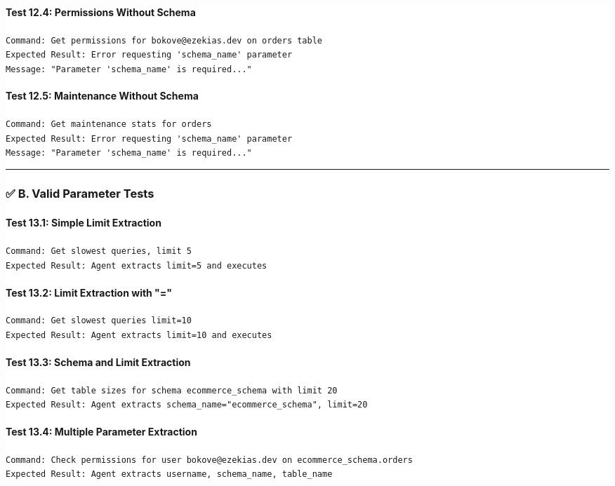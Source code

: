 #### Test 12.4: Permissions Without Schema
```
Command: Get permissions for bokove@ezekias.dev on orders table
Expected Result: Error requesting 'schema_name' parameter
Message: "Parameter 'schema_name' is required..."
```

#### Test 12.5: Maintenance Without Schema
```
Command: Get maintenance stats for orders
Expected Result: Error requesting 'schema_name' parameter
Message: "Parameter 'schema_name' is required..."
```

---

### ✅ B. Valid Parameter Tests

#### Test 13.1: Simple Limit Extraction
```
Command: Get slowest queries, limit 5
Expected Result: Agent extracts limit=5 and executes
```

#### Test 13.2: Limit Extraction with "="
```
Command: Get slowest queries limit=10
Expected Result: Agent extracts limit=10 and executes
```

#### Test 13.3: Schema and Limit Extraction
```
Command: Get table sizes for schema ecommerce_schema with limit 20
Expected Result: Agent extracts schema_name="ecommerce_schema", limit=20
```

#### Test 13.4: Multiple Parameter Extraction
```
Command: Check permissions for user bokove@ezekias.dev on ecommerce_schema.orders
Expected Result: Agent extracts username, schema_name, table_name
```

